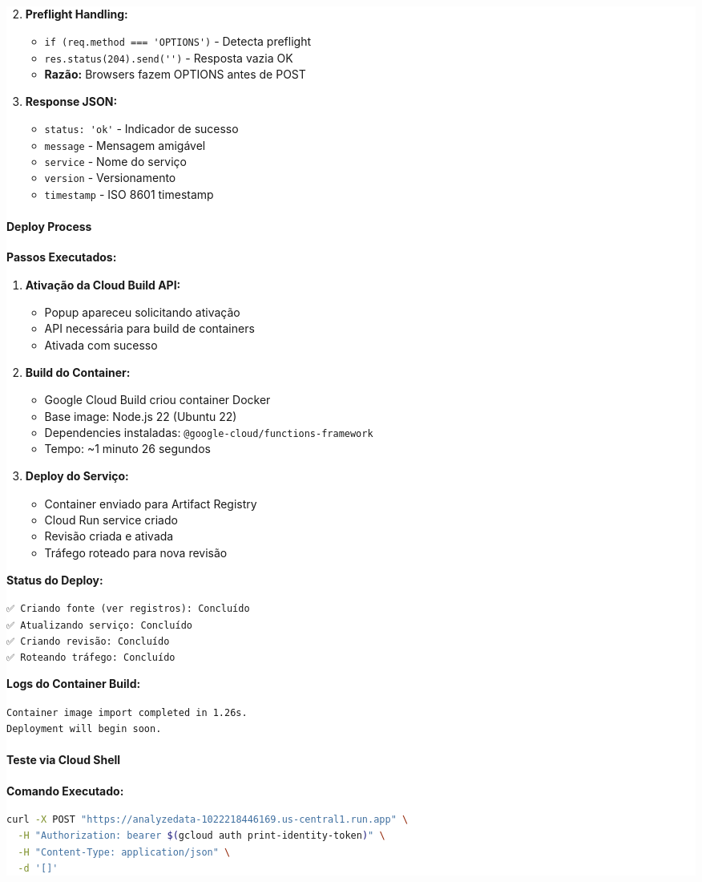 2. **Preflight Handling:**
   - `if (req.method === 'OPTIONS')` - Detecta preflight
   - `res.status(204).send('')` - Resposta vazia OK
   - **Razão:** Browsers fazem OPTIONS antes de POST

3. **Response JSON:**
   - `status: 'ok'` - Indicador de sucesso
   - `message` - Mensagem amigável
   - `service` - Nome do serviço
   - `version` - Versionamento
   - `timestamp` - ISO 8601 timestamp

#### Deploy Process

**Passos Executados:**

1. **Ativação da Cloud Build API:**
   - Popup apareceu solicitando ativação
   - API necessária para build de containers
   - Ativada com sucesso

2. **Build do Container:**
   - Google Cloud Build criou container Docker
   - Base image: Node.js 22 (Ubuntu 22)
   - Dependencies instaladas: `@google-cloud/functions-framework`
   - Tempo: ~1 minuto 26 segundos

3. **Deploy do Serviço:**
   - Container enviado para Artifact Registry
   - Cloud Run service criado
   - Revisão criada e ativada
   - Tráfego roteado para nova revisão

**Status do Deploy:**
```
✅ Criando fonte (ver registros): Concluído
✅ Atualizando serviço: Concluído
✅ Criando revisão: Concluído
✅ Roteando tráfego: Concluído
```

**Logs do Container Build:**
```
Container image import completed in 1.26s.
Deployment will begin soon.
```

#### Teste via Cloud Shell

**Comando Executado:**
```bash
curl -X POST "https://analyzedata-1022218446169.us-central1.run.app" \
  -H "Authorization: bearer $(gcloud auth print-identity-token)" \
  -H "Content-Type: application/json" \
  -d '[]'
```
